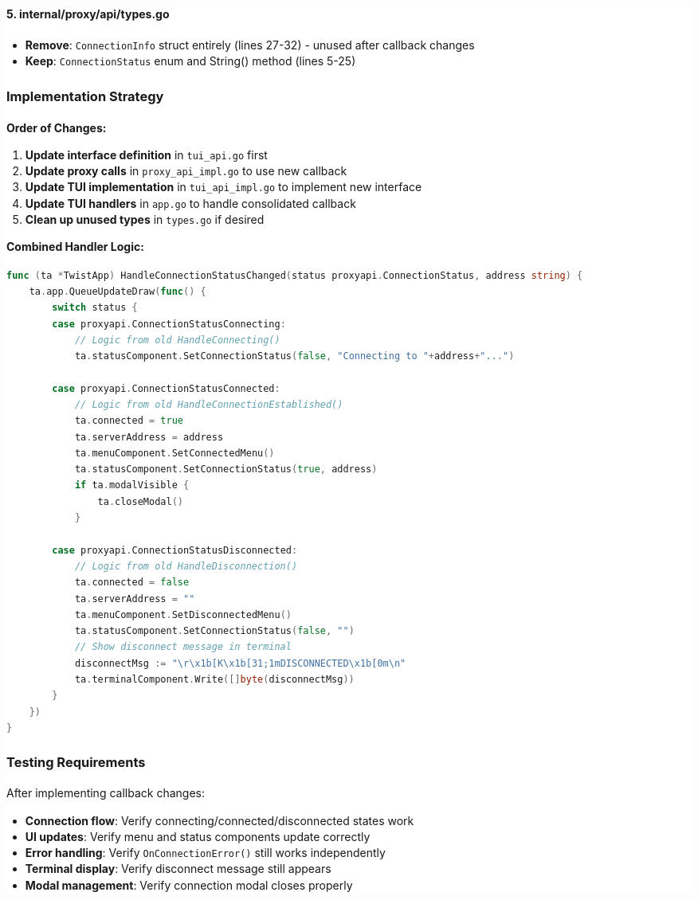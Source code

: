 #### 5. **internal/proxy/api/types.go**
- **Remove**: `ConnectionInfo` struct entirely (lines 27-32) - unused after callback changes
- **Keep**: `ConnectionStatus` enum and String() method (lines 5-25)

### Implementation Strategy

**Order of Changes:**
1. **Update interface definition** in `tui_api.go` first
2. **Update proxy calls** in `proxy_api_impl.go` to use new callback
3. **Update TUI implementation** in `tui_api_impl.go` to implement new interface
4. **Update TUI handlers** in `app.go` to handle consolidated callback
5. **Clean up unused types** in `types.go` if desired

**Combined Handler Logic:**
```go
func (ta *TwistApp) HandleConnectionStatusChanged(status proxyapi.ConnectionStatus, address string) {
    ta.app.QueueUpdateDraw(func() {
        switch status {
        case proxyapi.ConnectionStatusConnecting:
            // Logic from old HandleConnecting()
            ta.statusComponent.SetConnectionStatus(false, "Connecting to "+address+"...")
            
        case proxyapi.ConnectionStatusConnected:
            // Logic from old HandleConnectionEstablished()
            ta.connected = true
            ta.serverAddress = address
            ta.menuComponent.SetConnectedMenu()
            ta.statusComponent.SetConnectionStatus(true, address)
            if ta.modalVisible {
                ta.closeModal()
            }
            
        case proxyapi.ConnectionStatusDisconnected:
            // Logic from old HandleDisconnection()
            ta.connected = false
            ta.serverAddress = ""
            ta.menuComponent.SetDisconnectedMenu()
            ta.statusComponent.SetConnectionStatus(false, "")
            // Show disconnect message in terminal
            disconnectMsg := "\r\x1b[K\x1b[31;1mDISCONNECTED\x1b[0m\n"
            ta.terminalComponent.Write([]byte(disconnectMsg))
        }
    })
}
```

### Testing Requirements

After implementing callback changes:
- **Connection flow**: Verify connecting/connected/disconnected states work
- **UI updates**: Verify menu and status components update correctly  
- **Error handling**: Verify `OnConnectionError()` still works independently
- **Terminal display**: Verify disconnect message still appears
- **Modal management**: Verify connection modal closes properly
